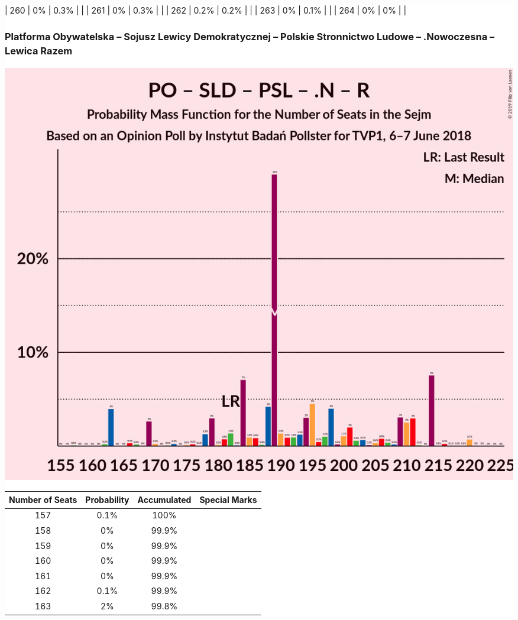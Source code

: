 | 260 | 0% | 0.3% |  |
| 261 | 0% | 0.3% |  |
| 262 | 0.2% | 0.2% |  |
| 263 | 0% | 0.1% |  |
| 264 | 0% | 0% |  |

### Platforma Obywatelska – Sojusz Lewicy Demokratycznej – Polskie Stronnictwo Ludowe – .Nowoczesna – Lewica Razem

![Graph with seats probability mass function not yet produced](2018-06-07-InstytutBadańPollster-coalitions-seats-pmf-po–sld–psl–n–r.png "Seats Probability Mass Function")

| Number of Seats | Probability | Accumulated | Special Marks |
|:---------------:|:-----------:|:-----------:|:-------------:|
| 157 | 0.1% | 100% |  |
| 158 | 0% | 99.9% |  |
| 159 | 0% | 99.9% |  |
| 160 | 0% | 99.9% |  |
| 161 | 0% | 99.9% |  |
| 162 | 0.1% | 99.9% |  |
| 163 | 2% | 99.8% |  |
